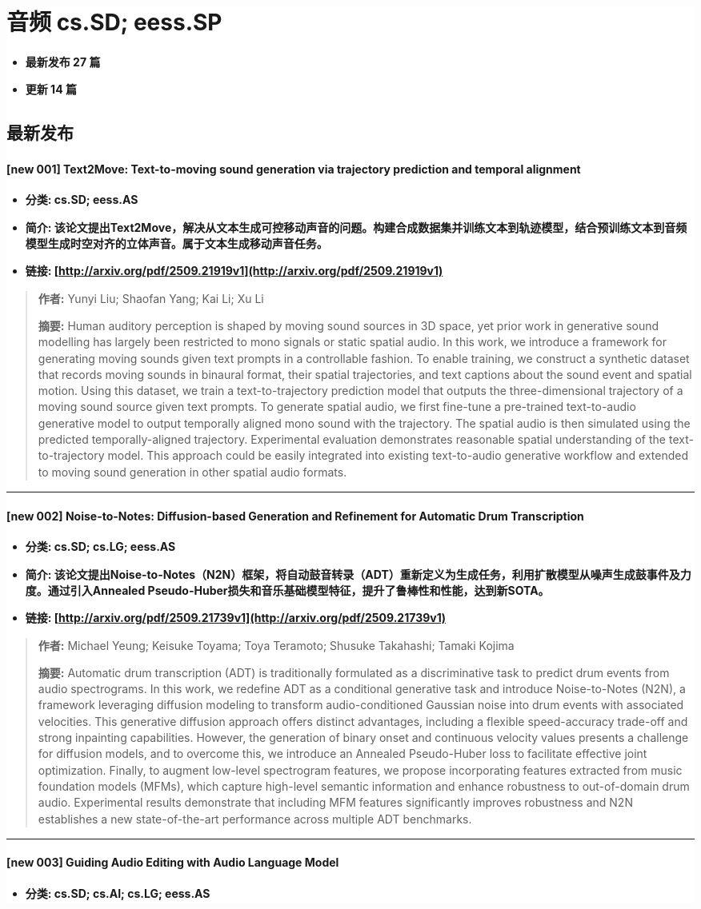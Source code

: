 # 音频 cs.SD;  eess.SP

- **最新发布 27 篇**

- **更新 14 篇**

## 最新发布

#### [new 001] Text2Move: Text-to-moving sound generation via trajectory prediction and temporal alignment
- **分类: cs.SD; eess.AS**

- **简介: 该论文提出Text2Move，解决从文本生成可控移动声音的问题。构建合成数据集并训练文本到轨迹模型，结合预训练文本到音频模型生成时空对齐的立体声音。属于文本生成移动声音任务。**

- **链接: [http://arxiv.org/pdf/2509.21919v1](http://arxiv.org/pdf/2509.21919v1)**

> **作者:** Yunyi Liu; Shaofan Yang; Kai Li; Xu Li
>
> **摘要:** Human auditory perception is shaped by moving sound sources in 3D space, yet prior work in generative sound modelling has largely been restricted to mono signals or static spatial audio. In this work, we introduce a framework for generating moving sounds given text prompts in a controllable fashion. To enable training, we construct a synthetic dataset that records moving sounds in binaural format, their spatial trajectories, and text captions about the sound event and spatial motion. Using this dataset, we train a text-to-trajectory prediction model that outputs the three-dimensional trajectory of a moving sound source given text prompts. To generate spatial audio, we first fine-tune a pre-trained text-to-audio generative model to output temporally aligned mono sound with the trajectory. The spatial audio is then simulated using the predicted temporally-aligned trajectory. Experimental evaluation demonstrates reasonable spatial understanding of the text-to-trajectory model. This approach could be easily integrated into existing text-to-audio generative workflow and extended to moving sound generation in other spatial audio formats.
>
---
#### [new 002] Noise-to-Notes: Diffusion-based Generation and Refinement for Automatic Drum Transcription
- **分类: cs.SD; cs.LG; eess.AS**

- **简介: 该论文提出Noise-to-Notes（N2N）框架，将自动鼓音转录（ADT）重新定义为生成任务，利用扩散模型从噪声生成鼓事件及力度。通过引入Annealed Pseudo-Huber损失和音乐基础模型特征，提升了鲁棒性和性能，达到新SOTA。**

- **链接: [http://arxiv.org/pdf/2509.21739v1](http://arxiv.org/pdf/2509.21739v1)**

> **作者:** Michael Yeung; Keisuke Toyama; Toya Teramoto; Shusuke Takahashi; Tamaki Kojima
>
> **摘要:** Automatic drum transcription (ADT) is traditionally formulated as a discriminative task to predict drum events from audio spectrograms. In this work, we redefine ADT as a conditional generative task and introduce Noise-to-Notes (N2N), a framework leveraging diffusion modeling to transform audio-conditioned Gaussian noise into drum events with associated velocities. This generative diffusion approach offers distinct advantages, including a flexible speed-accuracy trade-off and strong inpainting capabilities. However, the generation of binary onset and continuous velocity values presents a challenge for diffusion models, and to overcome this, we introduce an Annealed Pseudo-Huber loss to facilitate effective joint optimization. Finally, to augment low-level spectrogram features, we propose incorporating features extracted from music foundation models (MFMs), which capture high-level semantic information and enhance robustness to out-of-domain drum audio. Experimental results demonstrate that including MFM features significantly improves robustness and N2N establishes a new state-of-the-art performance across multiple ADT benchmarks.
>
---
#### [new 003] Guiding Audio Editing with Audio Language Model
- **分类: cs.SD; cs.AI; cs.LG; eess.AS**
